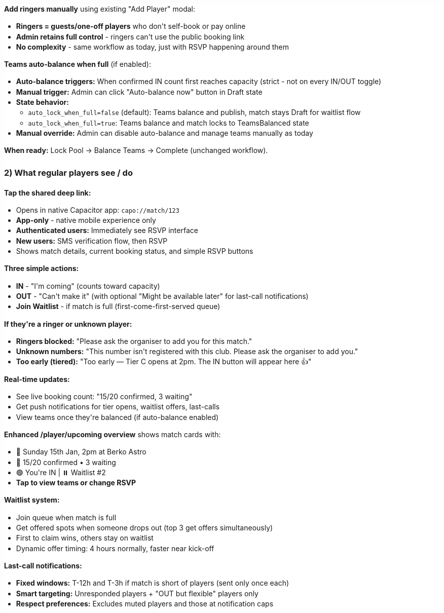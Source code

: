 **Add ringers manually** using existing "Add Player" modal:
- **Ringers = guests/one-off players** who don't self-book or pay online
- **Admin retains full control** - ringers can't use the public booking link
- **No complexity** - same workflow as today, just with RSVP happening around them

**Teams auto-balance when full** (if enabled):
- **Auto-balance triggers:** When confirmed IN count first reaches capacity (strict - not on every IN/OUT toggle)
- **Manual trigger:** Admin can click "Auto-balance now" button in Draft state
- **State behavior:** 
  - `auto_lock_when_full=false` (default): Teams balance and publish, match stays Draft for waitlist flow
  - `auto_lock_when_full=true`: Teams balance and match locks to TeamsBalanced state
- **Manual override:** Admin can disable auto-balance and manage teams manually as today

**When ready:** Lock Pool → Balance Teams → Complete (unchanged workflow).

### **2) What regular players see / do**

**Tap the shared deep link:**
- Opens in native Capacitor app: `capo://match/123`
- **App-only** - native mobile experience only
- **Authenticated users:** Immediately see RSVP interface
- **New users:** SMS verification flow, then RSVP
- Shows match details, current booking status, and simple RSVP buttons

**Three simple actions:**
- **IN** - "I'm coming" (counts toward capacity)
- **OUT** - "Can't make it" (with optional "Might be available later" for last-call notifications)  
- **Join Waitlist** - if match is full (first-come-first-served queue)

**If they're a ringer or unknown player:**
- **Ringers blocked:** "Please ask the organiser to add you for this match."
- **Unknown numbers:** "This number isn't registered with this club. Please ask the organiser to add you."
- **Too early (tiered):** "Too early — Tier C opens at 2pm. The IN button will appear here 👍"

**Real-time updates:**
- See live booking count: "15/20 confirmed, 3 waiting"
- Get push notifications for tier opens, waitlist offers, last-calls
- View teams once they're balanced (if auto-balance enabled)

**Enhanced /player/upcoming overview** shows match cards with:
- 📅 Sunday 15th Jan, 2pm at Berko Astro
- 👥 15/20 confirmed • 3 waiting  
- 🟢 You're IN | ⏸️ Waitlist #2
- **Tap to view teams or change RSVP**

**Waitlist system:**
- Join queue when match is full
- Get offered spots when someone drops out (top 3 get offers simultaneously)
- First to claim wins, others stay on waitlist
- Dynamic offer timing: 4 hours normally, faster near kick-off

**Last-call notifications:**
- **Fixed windows:** T-12h and T-3h if match is short of players (sent only once each)
- **Smart targeting:** Unresponded players + "OUT but flexible" players only
- **Respect preferences:** Excludes muted players and those at notification caps
